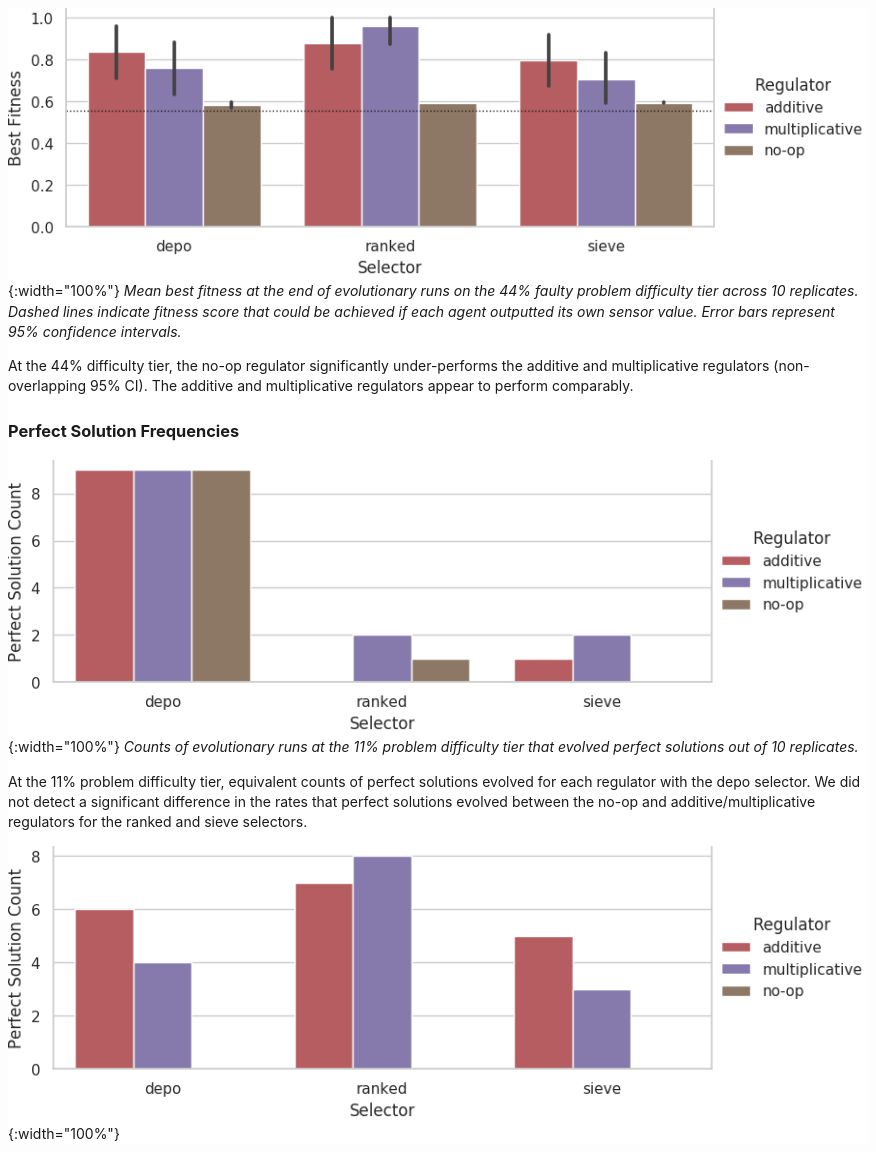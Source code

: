 ![](/resources/depo-consensus+difficult=4+title=barplot+ext=.png){:width="100%"}
*Mean best fitness at the end of evolutionary runs on the 44% faulty problem difficulty tier across 10 replicates.*
*Dashed lines indicate fitness score that could be achieved if each agent outputted its own sensor value.*
*Error bars represent 95% confidence intervals.*

At the 44% difficulty tier, the no-op regulator significantly under-performs the additive and multiplicative regulators (non-overlapping 95% CI).
The additive and multiplicative regulators appear to perform comparably.

### Perfect Solution Frequencies

![](/resources/depo-consensus+difficulty=1+title=countplot+ext=.png){:width="100%"}
*Counts of evolutionary runs at the 11% problem difficulty tier that evolved perfect solutions out of 10 replicates.*

At the 11% problem difficulty tier, equivalent counts of perfect solutions evolved for each regulator with the depo selector.
We did not detect a significant difference in the rates that perfect solutions evolved between the no-op and additive/multiplicative regulators for the ranked and sieve selectors.

![](/resources/depo-consensus+difficulty=4+title=countplot+ext=.png){:width="100%"}